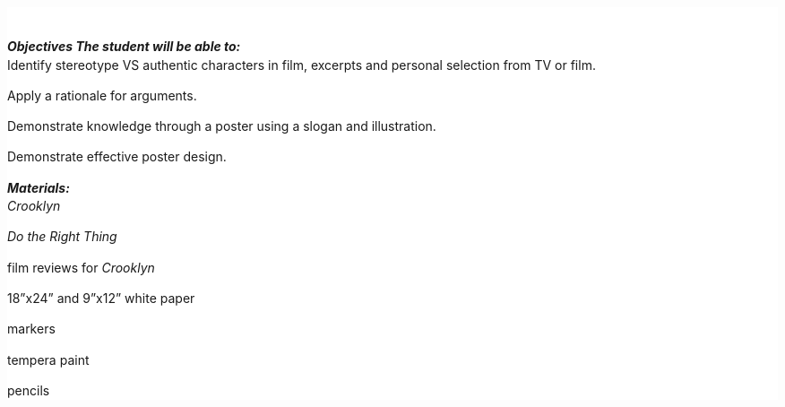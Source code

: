   <br/>
 </p>
 <p>
  <b>
   <i>
    <i>
     <b>
      Objectives
     </b>
    </i>
    The student will be able to:
   </i>
  </b>
  <br/>
  Identify stereotype VS authentic characters in film, excerpts and personal selection from TV or film.
 </p>
 <p>
  Apply a rationale for arguments.
 </p>
 <p>
  Demonstrate knowledge through a poster using a slogan and illustration.
 </p>
 <p>
  Demonstrate effective poster design.
 </p>
<p>
  <b>
   <i>
    <i>
     <b>
      Materials:
     </b>
    </i>
   </i>
  </b>
  <br/>
  <i>
   Crooklyn
  </i>
 </p>
 <p>
  <i>
   Do the Right Thing
  </i>
 </p>
 <p>
  film reviews for
  <i>
   Crooklyn
  </i>
 </p>
 <p>
  18”x24” and 9”x12” white paper
 </p>
 <p>
  markers
 </p>
 <p>
  tempera paint
 </p>
 <p>
  pencils
 </p>